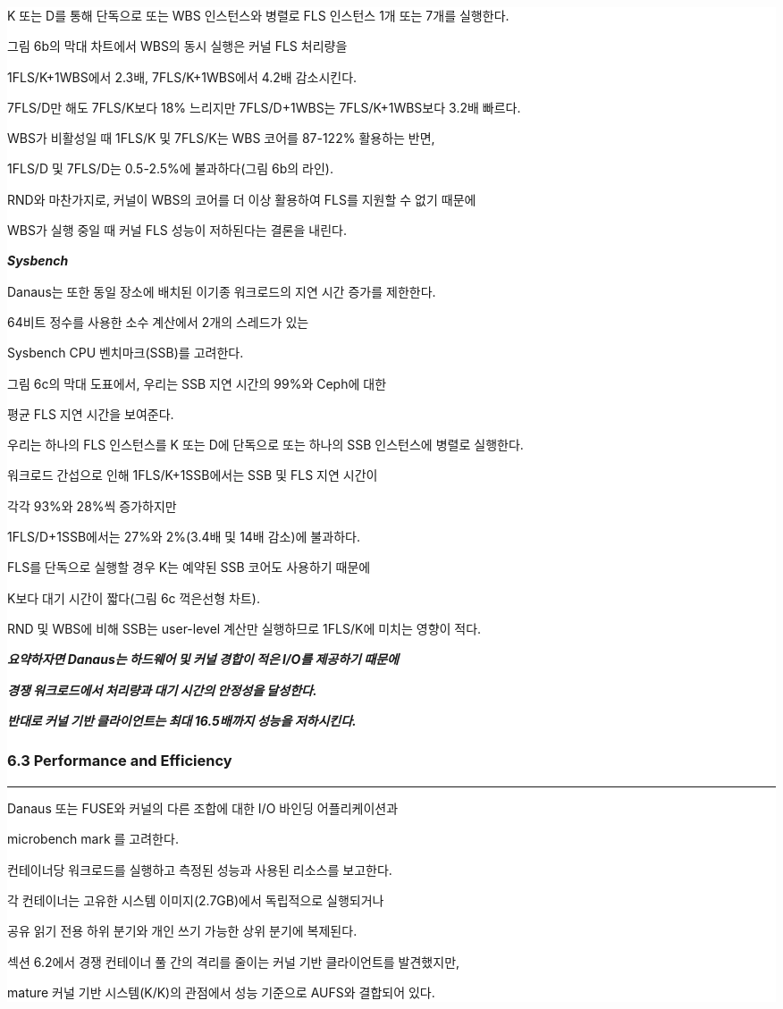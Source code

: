 K 또는 D를 통해 단독으로 또는 WBS 인스턴스와 병렬로 FLS 인스턴스 1개 또는 7개를 실행한다.

그림 6b의 막대 차트에서 WBS의 동시 실행은 커널 FLS 처리량을

1FLS/K+1WBS에서 2.3배, 7FLS/K+1WBS에서 4.2배 감소시킨다.

7FLS/D만 해도 7FLS/K보다 18% 느리지만 7FLS/D+1WBS는 7FLS/K+1WBS보다 3.2배 빠르다.

WBS가 비활성일 때 1FLS/K 및 7FLS/K는 WBS 코어를 87-122% 활용하는 반면,

1FLS/D 및 7FLS/D는 0.5-2.5%에 불과하다(그림 6b의 라인).

RND와 마찬가지로, 커널이 WBS의 코어를 더 이상 활용하여 FLS를 지원할 수 없기 때문에

WBS가 실행 중일 때 커널 FLS 성능이 저하된다는 결론을 내린다.

***Sysbench***

Danaus는 또한 동일 장소에 배치된 이기종 워크로드의 지연 시간 증가를 제한한다.

64비트 정수를 사용한 소수 계산에서 2개의 스레드가 있는

Sysbench CPU 벤치마크(SSB)를 고려한다.

그림 6c의 막대 도표에서, 우리는 SSB 지연 시간의 99%와 Ceph에 대한

평균 FLS 지연 시간을 보여준다.

우리는 하나의 FLS 인스턴스를 K 또는 D에 단독으로 또는 하나의 SSB 인스턴스에 병렬로 실행한다.

워크로드 간섭으로 인해 1FLS/K+1SSB에서는 SSB 및 FLS 지연 시간이

각각 93%와 28%씩 증가하지만

1FLS/D+1SSB에서는 27%와 2%(3.4배 및 14배 감소)에 불과하다.

FLS를 단독으로 실행할 경우 K는 예약된 SSB 코어도 사용하기 때문에

K보다 대기 시간이 짧다(그림 6c 꺽은선형 차트).

RND 및 WBS에 비해 SSB는 user-level 계산만 실행하므로 1FLS/K에 미치는 영향이 적다.

***요약하자면 Danaus는 하드웨어 및 커널 경합이 적은 I/O를 제공하기 때문에***

***경쟁 워크로드에서 처리량과 대기 시간의 안정성을 달성한다.***

***반대로 커널 기반 클라이언트는 최대 16.5배까지 성능을 저하시킨다.***

### 6.3 Performance and Efficiency

---

Danaus 또는 FUSE와 커널의 다른 조합에 대한 I/O 바인딩 어플리케이션과

microbench mark 를 고려한다.

컨테이너당 워크로드를 실행하고 측정된 성능과 사용된 리소스를 보고한다.

각 컨테이너는 고유한 시스템 이미지(2.7GB)에서 독립적으로 실행되거나

공유 읽기 전용 하위 분기와 개인 쓰기 가능한 상위 분기에 복제된다.

섹션 6.2에서 경쟁 컨테이너 풀 간의 격리를 줄이는 커널 기반 클라이언트를 발견했지만,

mature 커널 기반 시스템(K/K)의 관점에서 성능 기준으로 AUFS와 결합되어 있다.
